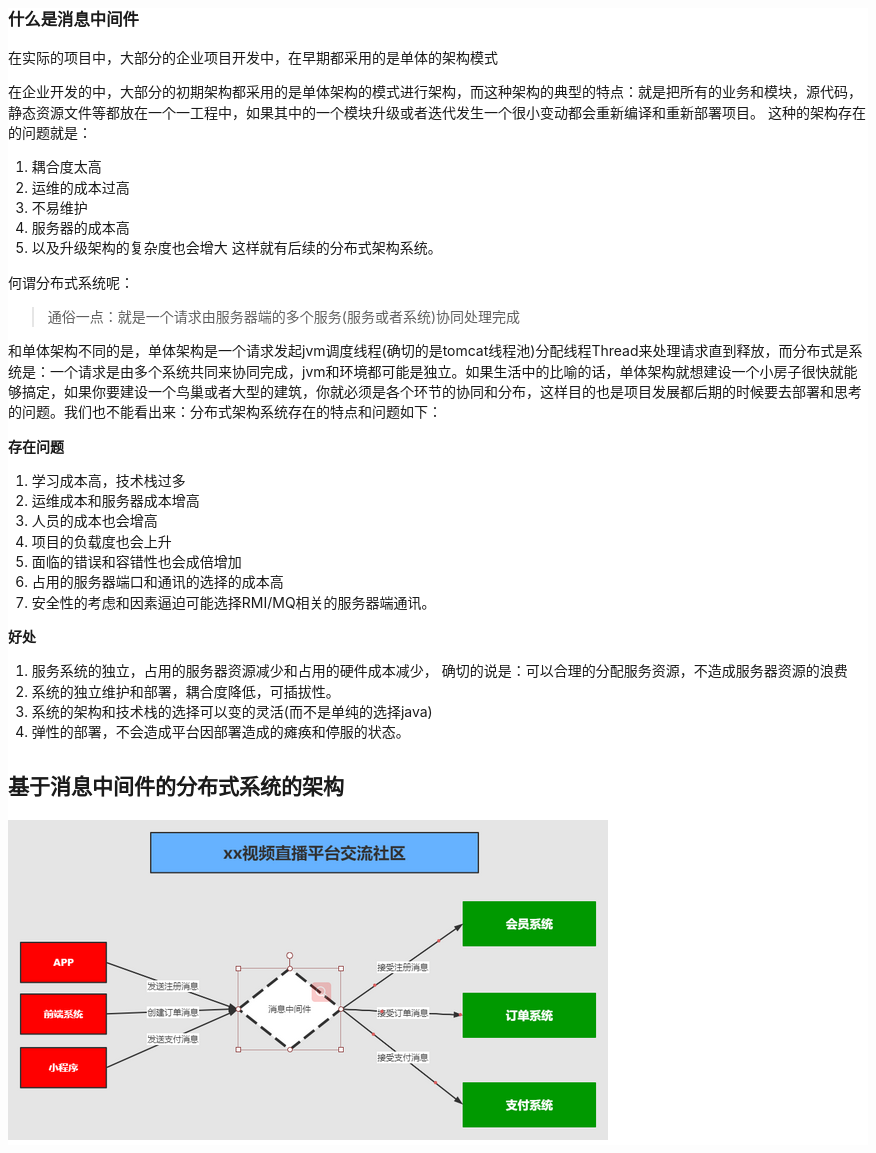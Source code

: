 ### 什么是消息中间件

在实际的项目中，大部分的企业项目开发中，在早期都采用的是单体的架构模式

在企业开发的中，大部分的初期架构都采用的是单体架构的模式进行架构，而这种架构的典型的特点：就是把所有的业务和模块，源代码，静态资源文件等都放在一个一工程中，如果其中的一个模块升级或者迭代发生一个很小变动都会重新编译和重新部署项目。 这种的架构存在的问题就是：

1. 耦合度太高
2. 运维的成本过高
3. 不易维护
4. 服务器的成本高
5. 以及升级架构的复杂度也会增大
   这样就有后续的分布式架构系统。

何谓分布式系统呢：

> 通俗一点：就是一个请求由服务器端的多个服务(服务或者系统)协同处理完成

和单体架构不同的是，单体架构是一个请求发起jvm调度线程(确切的是tomcat线程池)分配线程Thread来处理请求直到释放，而分布式是系统是：一个请求是由多个系统共同来协同完成，jvm和环境都可能是独立。如果生活中的比喻的话，单体架构就想建设一个小房子很快就能够搞定，如果你要建设一个鸟巢或者大型的建筑，你就必须是各个环节的协同和分布，这样目的也是项目发展都后期的时候要去部署和思考的问题。我们也不能看出来：分布式架构系统存在的特点和问题如下：

**存在问题**

1. 学习成本高，技术栈过多
2. 运维成本和服务器成本增高
3. 人员的成本也会增高
4. 项目的负载度也会上升
5. 面临的错误和容错性也会成倍增加
6. 占用的服务器端口和通讯的选择的成本高
7. 安全性的考虑和因素逼迫可能选择RMI/MQ相关的服务器端通讯。

**好处**

1. 服务系统的独立，占用的服务器资源减少和占用的硬件成本减少，
   确切的说是：可以合理的分配服务资源，不造成服务器资源的浪费
2. 系统的独立维护和部署，耦合度降低，可插拔性。
3. 系统的架构和技术栈的选择可以变的灵活(而不是单纯的选择java)
4. 弹性的部署，不会造成平台因部署造成的瘫痪和停服的状态。

## 基于消息中间件的分布式系统的架构

![img](MQ-RabbitMQ.assets/kuangstudyb888e5f0-2c0f-4576-af88-0176abfa7832.png)
